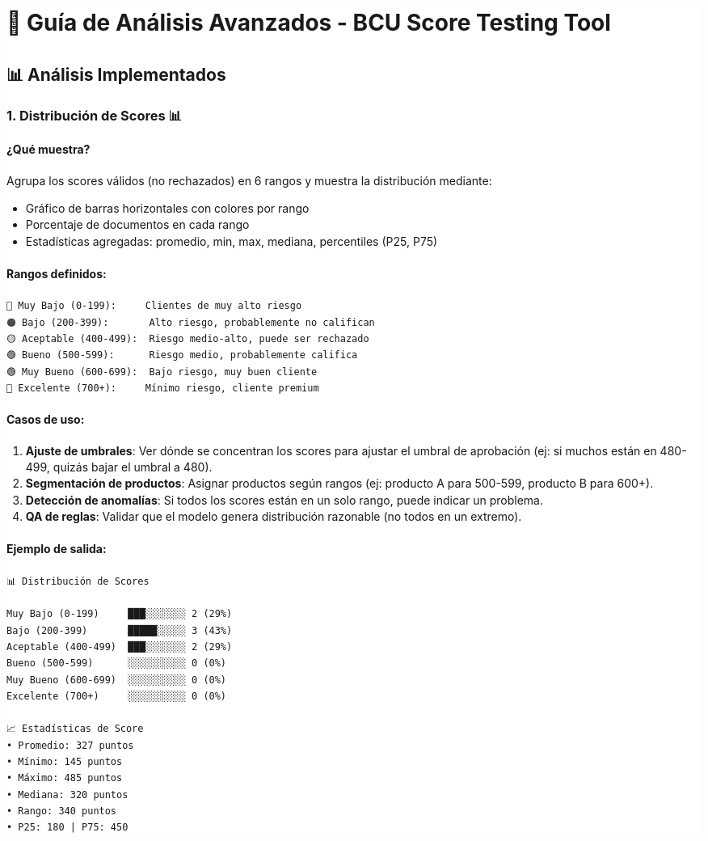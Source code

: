 # 🔬 Guía de Análisis Avanzados - BCU Score Testing Tool

## 📊 Análisis Implementados

### 1. **Distribución de Scores** 📊

#### ¿Qué muestra?
Agrupa los scores válidos (no rechazados) en 6 rangos y muestra la distribución mediante:
- Gráfico de barras horizontales con colores por rango
- Porcentaje de documentos en cada rango
- Estadísticas agregadas: promedio, min, max, mediana, percentiles (P25, P75)

#### Rangos definidos:
```
🔴 Muy Bajo (0-199):     Clientes de muy alto riesgo
🟠 Bajo (200-399):       Alto riesgo, probablemente no califican
🟡 Aceptable (400-499):  Riesgo medio-alto, puede ser rechazado
🟢 Bueno (500-599):      Riesgo medio, probablemente califica
🟢 Muy Bueno (600-699):  Bajo riesgo, muy buen cliente
🔵 Excelente (700+):     Mínimo riesgo, cliente premium
```

#### Casos de uso:
1. **Ajuste de umbrales**: Ver dónde se concentran los scores para ajustar el umbral de aprobación (ej: si muchos están en 480-499, quizás bajar el umbral a 480).
2. **Segmentación de productos**: Asignar productos según rangos (ej: producto A para 500-599, producto B para 600+).
3. **Detección de anomalías**: Si todos los scores están en un solo rango, puede indicar un problema.
4. **QA de reglas**: Validar que el modelo genera distribución razonable (no todos en un extremo).

#### Ejemplo de salida:
```
📊 Distribución de Scores

Muy Bajo (0-199)     ███░░░░░░░ 2 (29%)
Bajo (200-399)       █████░░░░░ 3 (43%)
Aceptable (400-499)  ███░░░░░░░ 2 (29%)
Bueno (500-599)      ░░░░░░░░░░ 0 (0%)
Muy Bueno (600-699)  ░░░░░░░░░░ 0 (0%)
Excelente (700+)     ░░░░░░░░░░ 0 (0%)

📈 Estadísticas de Score
• Promedio: 327 puntos
• Mínimo: 145 puntos
• Máximo: 485 puntos
• Mediana: 320 puntos
• Rango: 340 puntos
• P25: 180 | P75: 450
```
